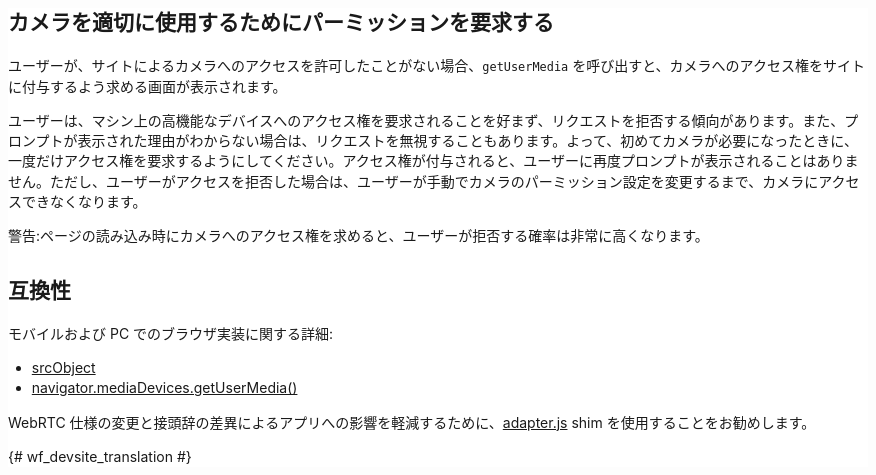 ##  カメラを適切に使用するためにパーミッションを要求する

ユーザーが、サイトによるカメラへのアクセスを許可したことがない場合、`getUserMedia` を呼び出すと、カメラへのアクセス権をサイトに付与するよう求める画面が表示されます。

 

ユーザーは、マシン上の高機能なデバイスへのアクセス権を要求されることを好まず、リクエストを拒否する傾向があります。また、プロンプトが表示された理由がわからない場合は、リクエストを無視することもあります。よって、初めてカメラが必要になったときに、一度だけアクセス権を要求するようにしてください。アクセス権が付与されると、ユーザーに再度プロンプトが表示されることはありません。ただし、ユーザーがアクセスを拒否した場合は、ユーザーが手動でカメラのパーミッション設定を変更するまで、カメラにアクセスできなくなります。



警告:ページの読み込み時にカメラへのアクセス権を求めると、ユーザーが拒否する確率は非常に高くなります。


##  互換性

モバイルおよび PC でのブラウザ実装に関する詳細: 
* [srcObject](https://www.chromestatus.com/feature/5989005896187904)
* [navigator.mediaDevices.getUserMedia()](https://www.chromestatus.com/features/5755699816562688)

WebRTC 仕様の変更と接頭辞の差異によるアプリへの影響を軽減するために、[adapter.js](https://github.com/webrtc/adapter) shim を使用することをお勧めします。


{# wf_devsite_translation #}
